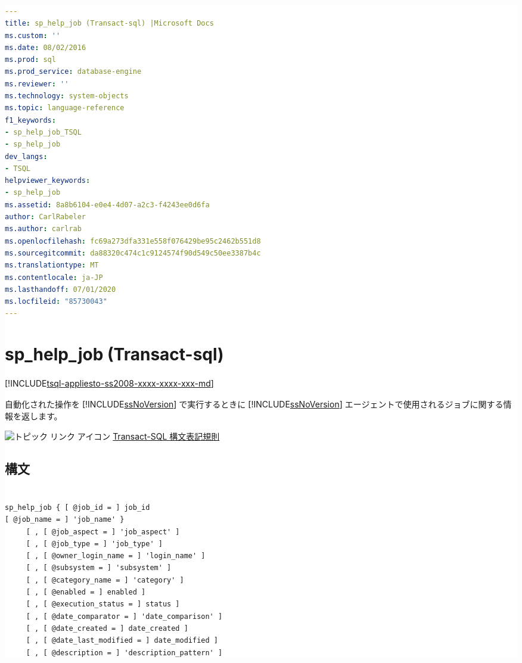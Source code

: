 ```yaml
---
title: sp_help_job (Transact-sql) |Microsoft Docs
ms.custom: ''
ms.date: 08/02/2016
ms.prod: sql
ms.prod_service: database-engine
ms.reviewer: ''
ms.technology: system-objects
ms.topic: language-reference
f1_keywords:
- sp_help_job_TSQL
- sp_help_job
dev_langs:
- TSQL
helpviewer_keywords:
- sp_help_job
ms.assetid: 8a8b6104-e0e4-4d07-a2c3-f4243ee0d6fa
author: CarlRabeler
ms.author: carlrab
ms.openlocfilehash: fc69a273dfa331e558f076429be95c2462b551d8
ms.sourcegitcommit: da88320c474c1c9124574f90d549c50ee3387b4c
ms.translationtype: MT
ms.contentlocale: ja-JP
ms.lasthandoff: 07/01/2020
ms.locfileid: "85730043"
---
```

# <a name="sp_help_job-transact-sql"></a>sp_help_job (Transact-sql)
[!INCLUDE[tsql-appliesto-ss2008-xxxx-xxxx-xxx-md](../../includes/applies-to-version/sqlserver.md)]

  自動化された操作を [!INCLUDE[ssNoVersion](../../includes/ssnoversion-md.md)] で実行するときに [!INCLUDE[ssNoVersion](../../includes/ssnoversion-md.md)] エージェントで使用されるジョブに関する情報を返します。  
  
 
 ![トピック リンク アイコン](../../database-engine/configure-windows/media/topic-link.gif "トピック リンク アイコン") [Transact-SQL 構文表記規則](../../t-sql/language-elements/transact-sql-syntax-conventions-transact-sql.md)  
  
## <a name="syntax"></a>構文  
  
```  
  
sp_help_job { [ @job_id = ] job_id  
[ @job_name = ] 'job_name' }   
     [ , [ @job_aspect = ] 'job_aspect' ]   
     [ , [ @job_type = ] 'job_type' ]   
     [ , [ @owner_login_name = ] 'login_name' ]   
     [ , [ @subsystem = ] 'subsystem' ]   
     [ , [ @category_name = ] 'category' ]   
     [ , [ @enabled = ] enabled ]   
     [ , [ @execution_status = ] status ]   
     [ , [ @date_comparator = ] 'date_comparison' ]   
     [ , [ @date_created = ] date_created ]   
     [ , [ @date_last_modified = ] date_modified ]   
     [ , [ @description = ] 'description_pattern' ]  
```  
  